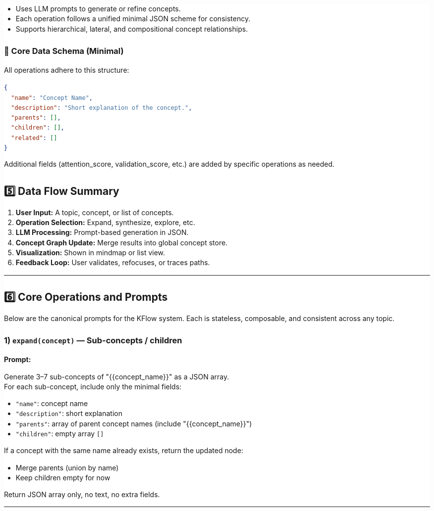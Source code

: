 - Uses LLM prompts to generate or refine concepts.
- Each operation follows a unified minimal JSON scheme for consistency.
- Supports hierarchical, lateral, and compositional concept relationships.

### 🧩 Core Data Schema (Minimal)

All operations adhere to this structure:

```json
{
  "name": "Concept Name",
  "description": "Short explanation of the concept.",
  "parents": [],
  "children": [],
  "related": []
}
```
Additional fields (attention_score, validation_score, etc.) are added by specific operations as needed.

## 5️⃣ Data Flow Summary

1. **User Input:** A topic, concept, or list of concepts.  
2. **Operation Selection:** Expand, synthesize, explore, etc.  
3. **LLM Processing:** Prompt-based generation in JSON.  
4. **Concept Graph Update:** Merge results into global concept store.  
5. **Visualization:** Shown in mindmap or list view.  
6. **Feedback Loop:** User validates, refocuses, or traces paths.  

---

## 6️⃣ Core Operations and Prompts

Below are the canonical prompts for the KFlow system. Each is stateless, composable, and consistent across any topic.

### 1) `expand(concept)` — Sub-concepts / children

**Prompt:**

Generate 3–7 sub-concepts of "{{concept_name}}" as a JSON array.  
For each sub-concept, include only the minimal fields:

- `"name"`: concept name  
- `"description"`: short explanation  
- `"parents"`: array of parent concept names (include "{{concept_name}}")  
- `"children"`: empty array `[]`  

If a concept with the same name already exists, return the updated node:

- Merge parents (union by name)  
- Keep children empty for now  

Return JSON array only, no text, no extra fields.

---